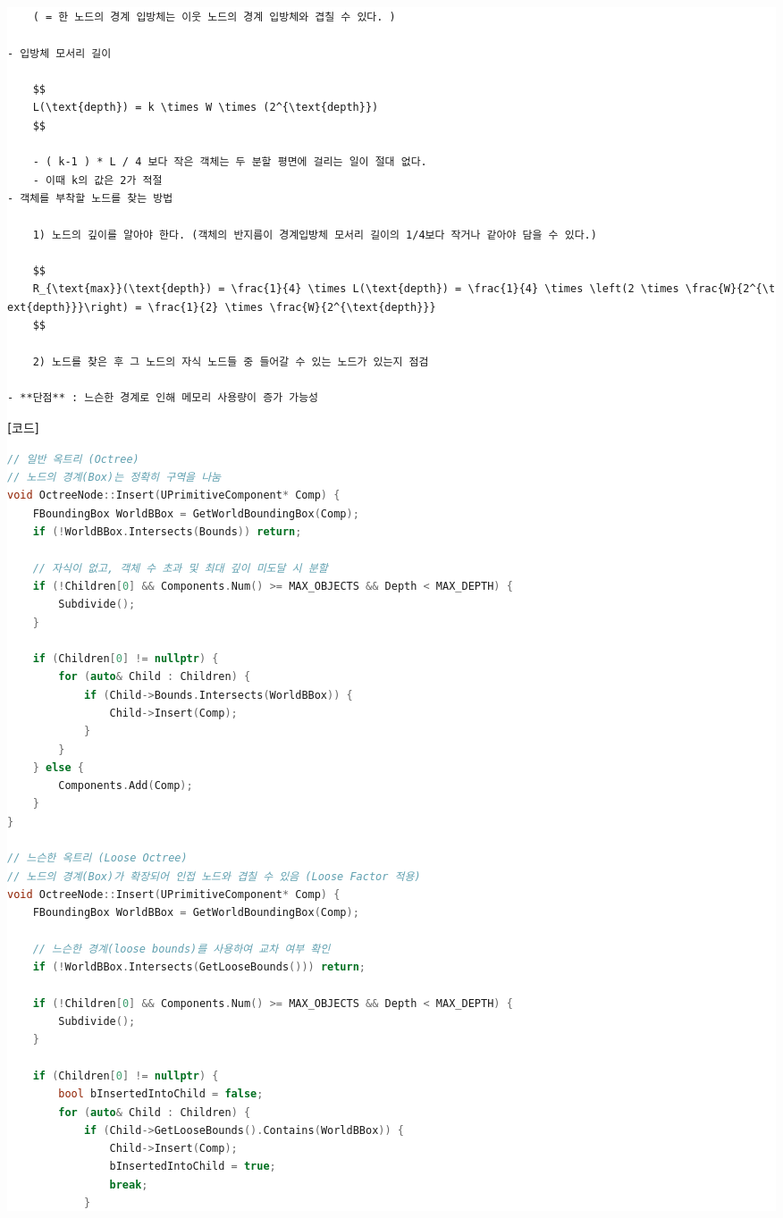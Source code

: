         ( = 한 노드의 경계 입방체는 이웃 노드의 경계 입방체와 겹칠 수 있다. )
        
    - 입방체 모서리 길이
        
        $$
        L(\text{depth}) = k \times W \times (2^{\text{depth}})
        $$
        
        - ( k-1 ) * L / 4 보다 작은 객체는 두 분할 평면에 걸리는 일이 절대 없다.
        - 이때 k의 값은 2가 적절
    - 객체를 부착할 노드를 찾는 방법
        
        1) 노드의 깊이를 알아야 한다. (객체의 반지름이 경계입방체 모서리 길이의 1/4보다 작거나 같아야 담을 수 있다.)
        
        $$
        R_{\text{max}}(\text{depth}) = \frac{1}{4} \times L(\text{depth}) = \frac{1}{4} \times \left(2 \times \frac{W}{2^{\text{depth}}}\right) = \frac{1}{2} \times \frac{W}{2^{\text{depth}}}
        $$
        
        2) 노드를 찾은 후 그 노드의 자식 노드들 중 들어갈 수 있는 노드가 있는지 점검
        
    - **단점** : 느슨한 경계로 인해 메모리 사용량이 증가 가능성

[코드]

```cpp
// 일반 옥트리 (Octree)
// 노드의 경계(Box)는 정확히 구역을 나눔
void OctreeNode::Insert(UPrimitiveComponent* Comp) {
    FBoundingBox WorldBBox = GetWorldBoundingBox(Comp);
    if (!WorldBBox.Intersects(Bounds)) return;

    // 자식이 없고, 객체 수 초과 및 최대 깊이 미도달 시 분할
    if (!Children[0] && Components.Num() >= MAX_OBJECTS && Depth < MAX_DEPTH) {
        Subdivide();
    }

    if (Children[0] != nullptr) {
        for (auto& Child : Children) {
            if (Child->Bounds.Intersects(WorldBBox)) {
                Child->Insert(Comp);
            }
        }
    } else {
        Components.Add(Comp);
    }
}

// 느슨한 옥트리 (Loose Octree)
// 노드의 경계(Box)가 확장되어 인접 노드와 겹칠 수 있음 (Loose Factor 적용)
void OctreeNode::Insert(UPrimitiveComponent* Comp) {
    FBoundingBox WorldBBox = GetWorldBoundingBox(Comp);

    // 느슨한 경계(loose bounds)를 사용하여 교차 여부 확인
    if (!WorldBBox.Intersects(GetLooseBounds())) return;

    if (!Children[0] && Components.Num() >= MAX_OBJECTS && Depth < MAX_DEPTH) {
        Subdivide();
    }

    if (Children[0] != nullptr) {
        bool bInsertedIntoChild = false;
        for (auto& Child : Children) {
            if (Child->GetLooseBounds().Contains(WorldBBox)) {
                Child->Insert(Comp);
                bInsertedIntoChild = true;
                break;
            }
```